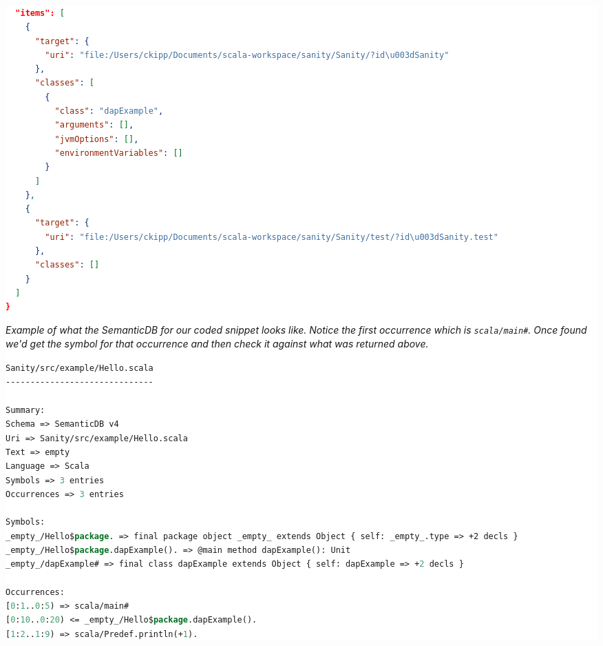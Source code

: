 ```json
  "items": [
    {
      "target": {
        "uri": "file:/Users/ckipp/Documents/scala-workspace/sanity/Sanity/?id\u003dSanity"
      },
      "classes": [
        {
          "class": "dapExample",
          "arguments": [],
          "jvmOptions": [],
          "environmentVariables": []
        }
      ]
    },
    {
      "target": {
        "uri": "file:/Users/ckipp/Documents/scala-workspace/sanity/Sanity/test/?id\u003dSanity.test"
      },
      "classes": []
    }
  ]
}
```

_Example of what the SemanticDB for our coded snippet looks like. Notice the
first occurrence which is `scala/main#`. Once found we'd get the symbol for that
occurrence and then check it against what was returned above._

```proto
Sanity/src/example/Hello.scala
------------------------------

Summary:
Schema => SemanticDB v4
Uri => Sanity/src/example/Hello.scala
Text => empty
Language => Scala
Symbols => 3 entries
Occurrences => 3 entries

Symbols:
_empty_/Hello$package. => final package object _empty_ extends Object { self: _empty_.type => +2 decls }
_empty_/Hello$package.dapExample(). => @main method dapExample(): Unit
_empty_/dapExample# => final class dapExample extends Object { self: dapExample => +2 decls }

Occurrences:
[0:1..0:5) => scala/main#
[0:10..0:20) <= _empty_/Hello$package.dapExample().
[1:2..1:9) => scala/Predef.println(+1).

```
